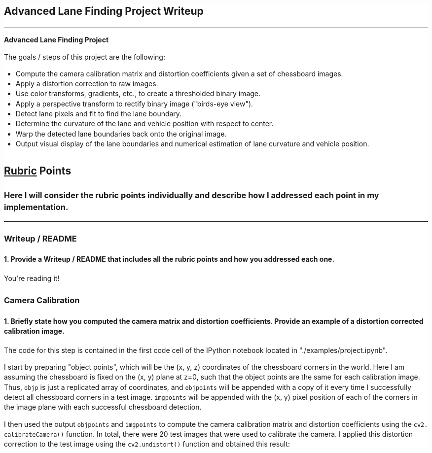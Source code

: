 ## Advanced Lane Finding Project Writeup

---

**Advanced Lane Finding Project**

The goals / steps of this project are the following:

* Compute the camera calibration matrix and distortion coefficients given a set of chessboard images.
* Apply a distortion correction to raw images.
* Use color transforms, gradients, etc., to create a thresholded binary image.
* Apply a perspective transform to rectify binary image ("birds-eye view").
* Detect lane pixels and fit to find the lane boundary.
* Determine the curvature of the lane and vehicle position with respect to center.
* Warp the detected lane boundaries back onto the original image.
* Output visual display of the lane boundaries and numerical estimation of lane curvature and vehicle position.

[//]: # (Image References)

[image1]: ./examples/Undistorted_Result.jpg "Undistorted"
[image2]: ./test_images/test1.jpg "Road Transformed"
[image3]: ./examples/Threshold_Result.jpg "Binary Example"
[image4]: ./examples/Warped_Result.jpg "Warp Example"
[image5]: ./examples/PolyFit_Result.jpg "Fit Visual"
[image6]: ./examples/Output_Result.jpg "Output"
[video1]: ./project_video.mp4 "Video"

## [Rubric](https://review.udacity.com/#!/rubrics/571/view) Points

### Here I will consider the rubric points individually and describe how I addressed each point in my implementation.  

---

### Writeup / README

#### 1. Provide a Writeup / README that includes all the rubric points and how you addressed each one.  

You're reading it!

### Camera Calibration

#### 1. Briefly state how you computed the camera matrix and distortion coefficients. Provide an example of a distortion corrected calibration image.

The code for this step is contained in the first code cell of the IPython notebook located in "./examples/project.ipynb".  

I start by preparing "object points", which will be the (x, y, z) coordinates of the chessboard corners in the world. Here I am assuming the chessboard is fixed on the (x, y) plane at z=0, such that the object points are the same for each calibration image.  Thus, `objp` is just a replicated array of coordinates, and `objpoints` will be appended with a copy of it every time I successfully detect all chessboard corners in a test image.  `imgpoints` will be appended with the (x, y) pixel position of each of the corners in the image plane with each successful chessboard detection.

I then used the output `objpoints` and `imgpoints` to compute the camera calibration matrix and distortion coefficients using the `cv2.calibrateCamera()` function. In total, there were 20 test images that were used to calibrate the camera. I applied this distortion correction to the test image using the `cv2.undistort()` function and obtained this result:
